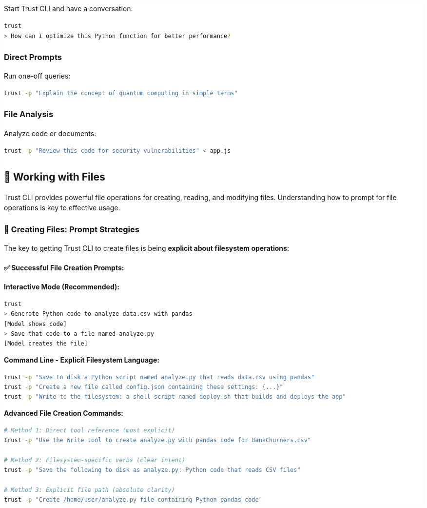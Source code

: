 Start Trust CLI and have a conversation:

```bash
trust
> How can I optimize this Python function for better performance?
```

### Direct Prompts

Run one-off queries:

```bash
trust -p "Explain the concept of quantum computing in simple terms"
```

### File Analysis

Analyze code or documents:

```bash
trust -p "Review this code for security vulnerabilities" < app.js
```

## 📁 Working with Files

Trust CLI provides powerful file operations for creating, reading, and modifying files. Understanding how to prompt for file operations is key to effective usage.

### 🎯 Creating Files: Prompt Strategies

The key to getting Trust CLI to create files is being **explicit about filesystem operations**:

#### ✅ **Successful File Creation Prompts:**

**Interactive Mode (Recommended):**

```bash
trust
> Generate Python code to analyze data.csv with pandas
[Model shows code]
> Save that code to a file named analyze.py
[Model creates the file]
```

**Command Line - Explicit Filesystem Language:**

```bash
trust -p "Save to disk a Python script named analyze.py that reads data.csv using pandas"
trust -p "Create a new file called config.json containing these settings: {...}"
trust -p "Write to the filesystem: a shell script named deploy.sh that builds and deploys the app"
```

**Advanced File Creation Commands:**

```bash
# Method 1: Direct tool reference (most explicit)
trust -p "Use the Write tool to create analyze.py with pandas code for BankChurners.csv"

# Method 2: Filesystem-specific verbs (clear intent)
trust -p "Save the following to disk as analyze.py: Python code that reads CSV files"

# Method 3: Explicit file path (absolute clarity)
trust -p "Create /home/user/analyze.py file containing Python pandas code"
```
